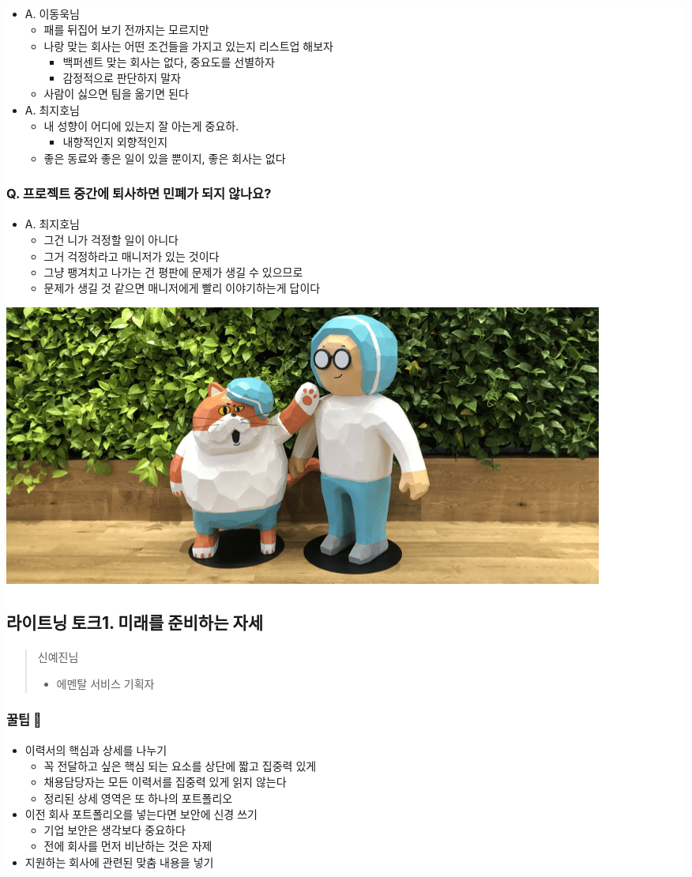 - A. 이동욱님
  - 패를 뒤집어 보기 전까지는 모르지만
  - 나랑 맞는 회사는 어떤 조건들을 가지고 있는지 리스트업 해보자
    - 백퍼센트 맞는 회사는 없다, 중요도를 선별하자
    - 감정적으로 판단하지 말자
  - 사람이 싫으면 팀을 옮기면 된다
- A. 최지호님
  - 내 성향이 어디에 있는지 잘 아는게 중요하.
    - 내향적인지 외향적인지
  - 좋은 동료와 좋은 일이 있을 뿐이지, 좋은 회사는 없다

### Q. 프로젝트 중간에 퇴사하면 민폐가 되지 않나요?

- A. 최지호님
  - 그건 니가 걱정할 일이 아니다
  - 그거 걱정하라고 매니저가 있는 것이다
  - 그냥 팽겨치고 나가는 건 평판에 문제가 생길 수 있으므로
  - 문제가 생길 것 같으면 매니저에게 빨리 이야기하는게 답이다

![우아한 형제들 작은집에서](/assets/images/post/2019/2019_002_bm.png)

## 라이트닝 토크1. 미래를 준비하는 자세

> 신예진님
>
> - 에멘탈 서비스 기획자

### 꿀팁 🍯

- 이력서의 핵심과 상세를 나누기
  - 꼭 전달하고 싶은 핵심 되는 요소를 상단에 짧고 집중력 있게
  - 채용담당자는 모든 이력서를 집중력 있게 읽지 않는다
  - 정리된 상세 영역은 또 하나의 포트폴리오
- 이전 회사 포트폴리오를 넣는다면 보안에 신경 쓰기
  - 기업 보안은 생각보다 중요하다
  - 전에 회사를 먼저 비난하는 것은 자제
- 지원하는 회사에 관련된 맞춤 내용을 넣기
